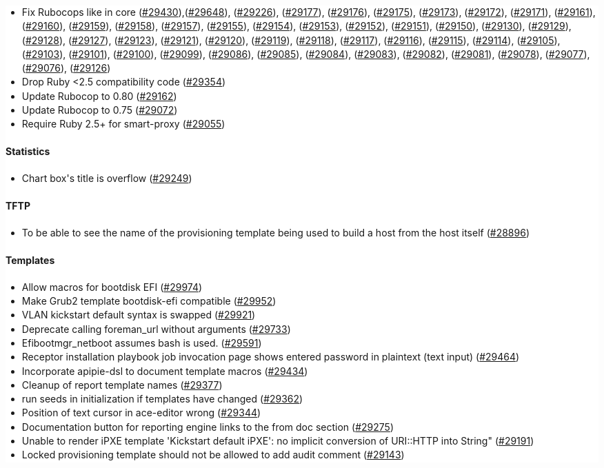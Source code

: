 * Fix Rubocops like in core ([#29430](https://projects.theforeman.org/issues/29430)),([#29648](https://projects.theforeman.org/issues/29648)), ([#29226](https://projects.theforeman.org/issues/29226)), ([#29177](https://projects.theforeman.org/issues/29177)), ([#29176](https://projects.theforeman.org/issues/29176)), ([#29175](https://projects.theforeman.org/issues/29175)), ([#29173](https://projects.theforeman.org/issues/29173)), ([#29172](https://projects.theforeman.org/issues/29172)), ([#29171](https://projects.theforeman.org/issues/29171)), ([#29161](https://projects.theforeman.org/issues/29161)), ([#29160](https://projects.theforeman.org/issues/29160)), ([#29159](https://projects.theforeman.org/issues/29159)), ([#29158](https://projects.theforeman.org/issues/29158)), ([#29157](https://projects.theforeman.org/issues/29157)), ([#29155](https://projects.theforeman.org/issues/29155)), ([#29154](https://projects.theforeman.org/issues/29154)), ([#29153](https://projects.theforeman.org/issues/29153)), ([#29152](https://projects.theforeman.org/issues/29152)), ([#29151](https://projects.theforeman.org/issues/29151)), ([#29150](https://projects.theforeman.org/issues/29150)), ([#29130](https://projects.theforeman.org/issues/29130)), ([#29129](https://projects.theforeman.org/issues/29129)), ([#29128](https://projects.theforeman.org/issues/29128)), ([#29127](https://projects.theforeman.org/issues/29127)), ([#29123](https://projects.theforeman.org/issues/29123)), ([#29121](https://projects.theforeman.org/issues/29121)), ([#29120](https://projects.theforeman.org/issues/29120)), ([#29119](https://projects.theforeman.org/issues/29119)), ([#29118](https://projects.theforeman.org/issues/29118)), ([#29117](https://projects.theforeman.org/issues/29117)), ([#29116](https://projects.theforeman.org/issues/29116)), ([#29115](https://projects.theforeman.org/issues/29115)), ([#29114](https://projects.theforeman.org/issues/29114)), ([#29105](https://projects.theforeman.org/issues/29105)), ([#29103](https://projects.theforeman.org/issues/29103)), ([#29101](https://projects.theforeman.org/issues/29101)), ([#29100](https://projects.theforeman.org/issues/29100)), ([#29099](https://projects.theforeman.org/issues/29099)), ([#29086](https://projects.theforeman.org/issues/29086)), ([#29085](https://projects.theforeman.org/issues/29085)), ([#29084](https://projects.theforeman.org/issues/29084)), ([#29083](https://projects.theforeman.org/issues/29083)), ([#29082](https://projects.theforeman.org/issues/29082)), ([#29081](https://projects.theforeman.org/issues/29081)), ([#29078](https://projects.theforeman.org/issues/29078)), ([#29077](https://projects.theforeman.org/issues/29077)), ([#29076](https://projects.theforeman.org/issues/29076)), ([#29126](https://projects.theforeman.org/issues/29126))
* Drop Ruby &lt;2.5 compatibility code ([#29354](https://projects.theforeman.org/issues/29354))
* Update Rubocop to 0.80 ([#29162](https://projects.theforeman.org/issues/29162))
* Update Rubocop to 0.75 ([#29072](https://projects.theforeman.org/issues/29072))
* Require Ruby 2.5+ for smart-proxy ([#29055](https://projects.theforeman.org/issues/29055))

#### Statistics
* Chart box's title is overflow ([#29249](https://projects.theforeman.org/issues/29249))

#### TFTP
* To be able to see the name of the provisioning template being used to build a host from the host itself ([#28896](https://projects.theforeman.org/issues/28896))

#### Templates
* Allow macros for bootdisk EFI ([#29974](https://projects.theforeman.org/issues/29974))
* Make Grub2 template bootdisk-efi compatible ([#29952](https://projects.theforeman.org/issues/29952))
* VLAN kickstart default syntax is swapped ([#29921](https://projects.theforeman.org/issues/29921))
* Deprecate calling foreman_url without arguments ([#29733](https://projects.theforeman.org/issues/29733))
* Efibootmgr_netboot assumes bash is used. ([#29591](https://projects.theforeman.org/issues/29591))
* Receptor installation playbook job invocation page shows entered password in plaintext (text input) ([#29464](https://projects.theforeman.org/issues/29464))
* Incorporate apipie-dsl to document template macros ([#29434](https://projects.theforeman.org/issues/29434))
* Cleanup of report template names ([#29377](https://projects.theforeman.org/issues/29377))
* run seeds in initialization if templates have changed ([#29362](https://projects.theforeman.org/issues/29362))
* Position of text cursor in ace-editor wrong ([#29344](https://projects.theforeman.org/issues/29344))
* Documentation button for reporting engine links to the from doc section ([#29275](https://projects.theforeman.org/issues/29275))
* Unable to render iPXE template 'Kickstart default iPXE': no implicit conversion of URI::HTTP into String" ([#29191](https://projects.theforeman.org/issues/29191))
* Locked provisioning template should not be allowed to add audit comment ([#29143](https://projects.theforeman.org/issues/29143))